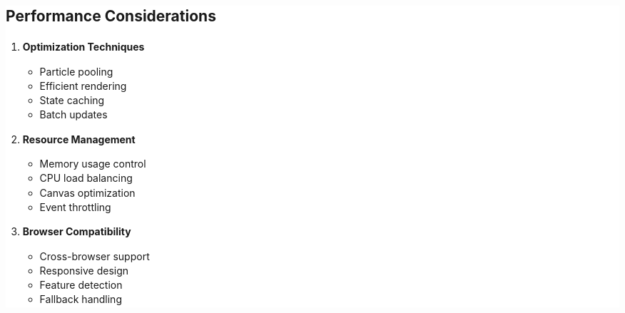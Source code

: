 ## Performance Considerations
1. **Optimization Techniques**
   - Particle pooling
   - Efficient rendering
   - State caching
   - Batch updates

2. **Resource Management**
   - Memory usage control
   - CPU load balancing
   - Canvas optimization
   - Event throttling

3. **Browser Compatibility**
   - Cross-browser support
   - Responsive design
   - Feature detection
   - Fallback handling 